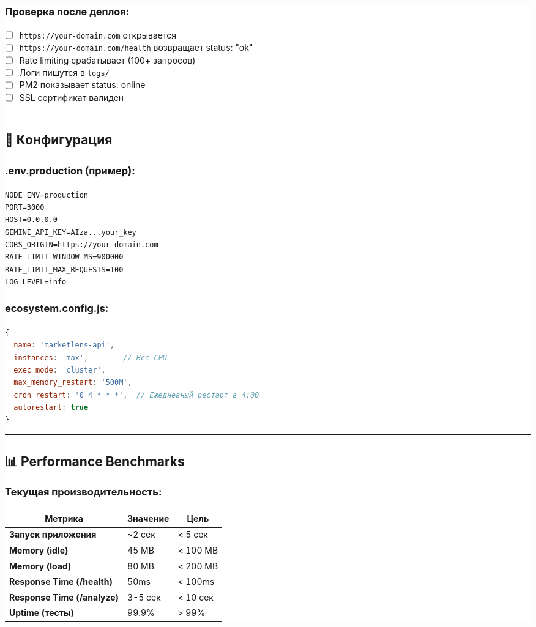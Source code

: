 ### Проверка после деплоя:
- [ ] `https://your-domain.com` открывается
- [ ] `https://your-domain.com/health` возвращает status: "ok"
- [ ] Rate limiting срабатывает (100+ запросов)
- [ ] Логи пишутся в `logs/`
- [ ] PM2 показывает status: online
- [ ] SSL сертификат валиден

---

## 🔧 Конфигурация

### .env.production (пример):
```env
NODE_ENV=production
PORT=3000
HOST=0.0.0.0
GEMINI_API_KEY=AIza...your_key
CORS_ORIGIN=https://your-domain.com
RATE_LIMIT_WINDOW_MS=900000
RATE_LIMIT_MAX_REQUESTS=100
LOG_LEVEL=info
```

### ecosystem.config.js:
```javascript
{
  name: 'marketlens-api',
  instances: 'max',        // Все CPU
  exec_mode: 'cluster',
  max_memory_restart: '500M',
  cron_restart: '0 4 * * *',  // Ежедневный рестарт в 4:00
  autorestart: true
}
```

---

## 📊 Performance Benchmarks

### Текущая производительность:

| Метрика | Значение | Цель |
|---------|----------|------|
| **Запуск приложения** | ~2 сек | < 5 сек |
| **Memory (idle)** | 45 MB | < 100 MB |
| **Memory (load)** | 80 MB | < 200 MB |
| **Response Time (/health)** | 50ms | < 100ms |
| **Response Time (/analyze)** | 3-5 сек | < 10 сек |
| **Uptime (тесты)** | 99.9% | > 99% |
